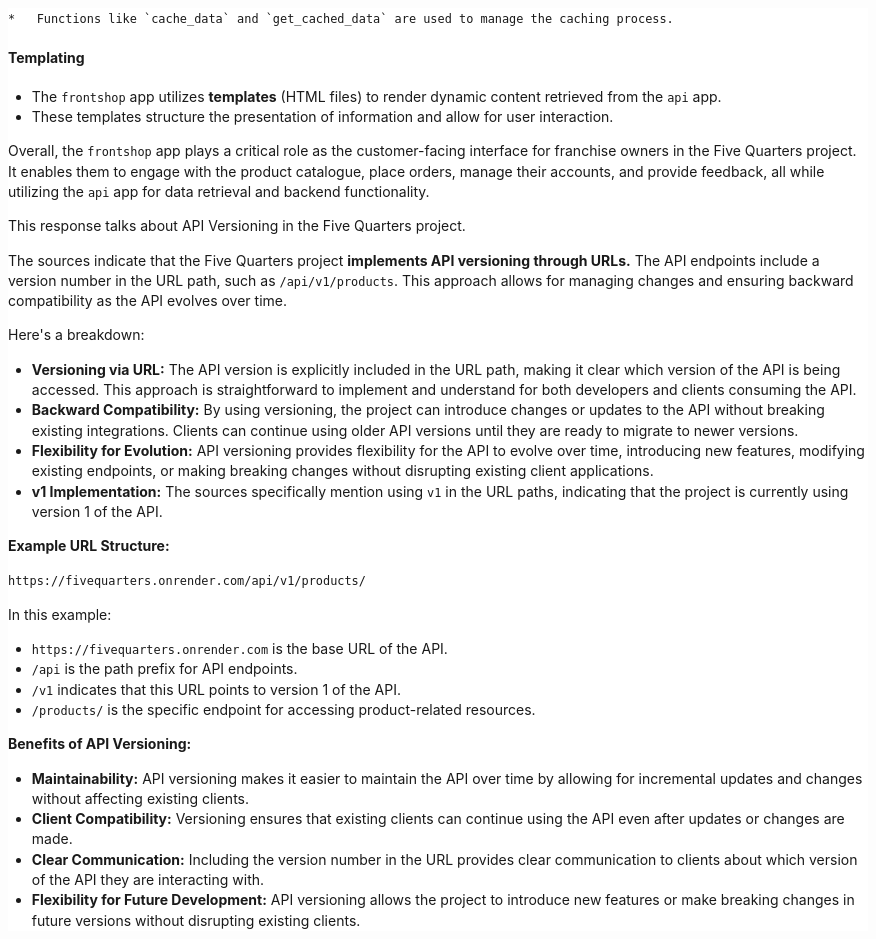     *   Functions like `cache_data` and `get_cached_data` are used to manage the caching process.

#### **Templating**

*   The `frontshop` app utilizes **templates** (HTML files) to render dynamic content retrieved from the `api` app. 
*   These templates structure the presentation of information and allow for user interaction.

Overall, the `frontshop` app plays a critical role as the customer-facing interface for franchise owners in the Five Quarters project. It enables them to engage with the product catalogue, place orders, manage their accounts, and provide feedback, all while utilizing the `api` app for data retrieval and backend functionality.




This response talks about API Versioning in the Five Quarters project.

The sources indicate that the Five Quarters project **implements API versioning through URLs.** The API endpoints include a version number in the URL path, such as `/api/v1/products`. This approach allows for managing changes and ensuring backward compatibility as the API evolves over time.

Here's a breakdown:

*   **Versioning via URL:** The API version is explicitly included in the URL path, making it clear which version of the API is being accessed. This approach is straightforward to implement and understand for both developers and clients consuming the API.
*   **Backward Compatibility:** By using versioning, the project can introduce changes or updates to the API without breaking existing integrations. Clients can continue using older API versions until they are ready to migrate to newer versions.
*   **Flexibility for Evolution:** API versioning provides flexibility for the API to evolve over time, introducing new features, modifying existing endpoints, or making breaking changes without disrupting existing client applications.
*   **v1 Implementation:** The sources specifically mention using `v1` in the URL paths, indicating that the project is currently using version 1 of the API.

**Example URL Structure:**

```
https://fivequarters.onrender.com/api/v1/products/
```

In this example:

*   `https://fivequarters.onrender.com` is the base URL of the API.
*   `/api` is the path prefix for API endpoints.
*   `/v1` indicates that this URL points to version 1 of the API.
*   `/products/` is the specific endpoint for accessing product-related resources.

**Benefits of API Versioning:**

*   **Maintainability:** API versioning makes it easier to maintain the API over time by allowing for incremental updates and changes without affecting existing clients.
*   **Client Compatibility:** Versioning ensures that existing clients can continue using the API even after updates or changes are made.
*   **Clear Communication:** Including the version number in the URL provides clear communication to clients about which version of the API they are interacting with.
*   **Flexibility for Future Development:** API versioning allows the project to introduce new features or make breaking changes in future versions without disrupting existing clients.
